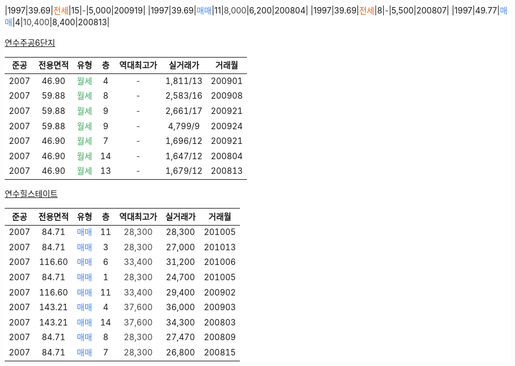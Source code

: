 |1997|39.69|<span style="color:#ff5a00">전세</span>|15|<span style="color:#444444">-</span>|5,000|200919|
|1997|39.69|<span style="color:#4285f3">매매</span>|11|<span style="color:#444444">8,000</span>|6,200|200804|
|1997|39.69|<span style="color:#ff5a00">전세</span>|8|<span style="color:#444444">-</span>|5,500|200807|
|1997|49.77|<span style="color:#4285f3">매매</span>|4|<span style="color:#444444">10,400</span>|8,400|200813|

[연수주공6단지](https://search.naver.com/search.naver?query=%EC%B6%A9%EC%B2%AD%EB%B6%81%EB%8F%84+%EC%B6%A9%EC%A3%BC%EC%8B%9C+%EC%97%B0%EC%88%98%EB%8F%99+%EC%97%B0%EC%88%98%EC%A3%BC%EA%B3%B56%EB%8B%A8%EC%A7%80)

|준공|전용면적|유형|층|역대최고가|실거래가|거래월|
|:---:|:---:|:---:|:---:|:---:|:---:|:---:|
|2007|46.90|<span style="color:#34a853">월세</span>|4|<span style="color:#444444">-</span>|1,811/13|200901|
|2007|59.88|<span style="color:#34a853">월세</span>|8|<span style="color:#444444">-</span>|2,583/16|200908|
|2007|59.88|<span style="color:#34a853">월세</span>|9|<span style="color:#444444">-</span>|2,661/17|200921|
|2007|59.88|<span style="color:#34a853">월세</span>|9|<span style="color:#444444">-</span>|4,799/9|200924|
|2007|46.90|<span style="color:#34a853">월세</span>|7|<span style="color:#444444">-</span>|1,696/12|200921|
|2007|46.90|<span style="color:#34a853">월세</span>|14|<span style="color:#444444">-</span>|1,647/12|200804|
|2007|46.90|<span style="color:#34a853">월세</span>|13|<span style="color:#444444">-</span>|1,679/12|200813|

[연수힐스테이트](https://search.naver.com/search.naver?query=%EC%B6%A9%EC%B2%AD%EB%B6%81%EB%8F%84+%EC%B6%A9%EC%A3%BC%EC%8B%9C+%EC%97%B0%EC%88%98%EB%8F%99+%EC%97%B0%EC%88%98%ED%9E%90%EC%8A%A4%ED%85%8C%EC%9D%B4%ED%8A%B8)

|준공|전용면적|유형|층|역대최고가|실거래가|거래월|
|:---:|:---:|:---:|:---:|:---:|:---:|:---:|
|2007|84.71|<span style="color:#4285f3">매매</span>|11|<span style="color:#444444">28,300</span>|28,300|201005|
|2007|84.71|<span style="color:#4285f3">매매</span>|3|<span style="color:#444444">28,300</span>|27,000|201013|
|2007|116.60|<span style="color:#4285f3">매매</span>|6|<span style="color:#444444">33,400</span>|31,200|201006|
|2007|84.71|<span style="color:#4285f3">매매</span>|1|<span style="color:#444444">28,300</span>|24,700|201005|
|2007|116.60|<span style="color:#4285f3">매매</span>|11|<span style="color:#444444">33,400</span>|29,400|200902|
|2007|143.21|<span style="color:#4285f3">매매</span>|4|<span style="color:#444444">37,600</span>|36,000|200903|
|2007|143.21|<span style="color:#4285f3">매매</span>|14|<span style="color:#444444">37,600</span>|34,300|200803|
|2007|84.71|<span style="color:#4285f3">매매</span>|8|<span style="color:#444444">28,300</span>|27,470|200809|
|2007|84.71|<span style="color:#4285f3">매매</span>|7|<span style="color:#444444">28,300</span>|26,800|200815|


<script async src="//pagead2.googlesyndication.com/pagead/js/adsbygoogle.js"></script>

<ins class="adsbygoogle"
     style="display:block"
     data-ad-client="ca-pub-2446590836940007"
     data-ad-slot="1659523306"
     data-ad-format="auto"
     data-full-width-responsive="true"></ins>
<script>
(adsbygoogle = window.adsbygoogle || []).push({});
</script>
